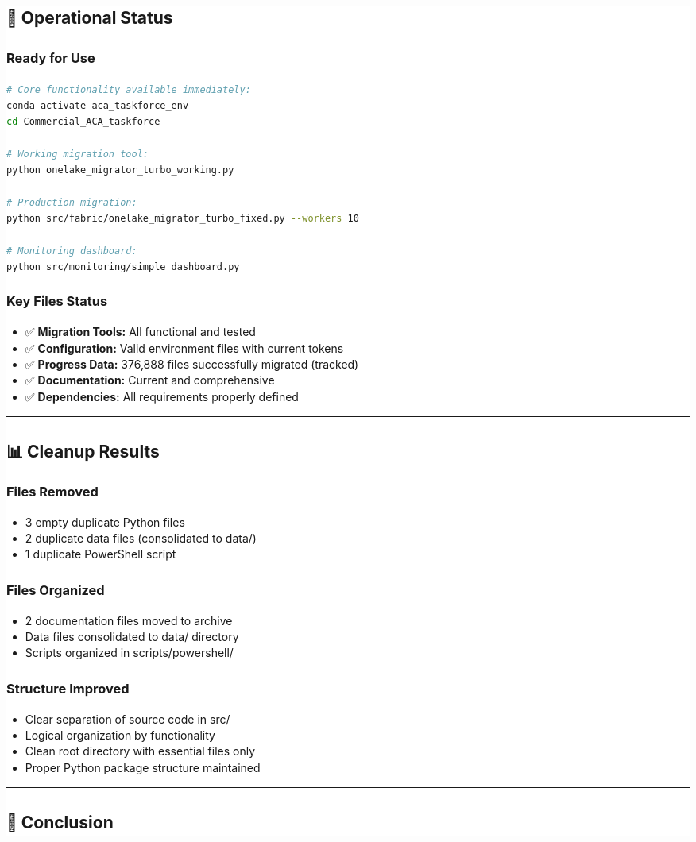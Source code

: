
## 🚀 Operational Status

### **Ready for Use**
```bash
# Core functionality available immediately:
conda activate aca_taskforce_env
cd Commercial_ACA_taskforce

# Working migration tool:
python onelake_migrator_turbo_working.py

# Production migration:
python src/fabric/onelake_migrator_turbo_fixed.py --workers 10

# Monitoring dashboard:
python src/monitoring/simple_dashboard.py
```

### **Key Files Status**
- ✅ **Migration Tools:** All functional and tested
- ✅ **Configuration:** Valid environment files with current tokens
- ✅ **Progress Data:** 376,888 files successfully migrated (tracked)
- ✅ **Documentation:** Current and comprehensive
- ✅ **Dependencies:** All requirements properly defined

---

## 📊 Cleanup Results

### **Files Removed**
- 3 empty duplicate Python files
- 2 duplicate data files (consolidated to data/)
- 1 duplicate PowerShell script

### **Files Organized**
- 2 documentation files moved to archive
- Data files consolidated to data/ directory
- Scripts organized in scripts/powershell/

### **Structure Improved**
- Clear separation of source code in src/
- Logical organization by functionality
- Clean root directory with essential files only
- Proper Python package structure maintained

---

## 🎯 Conclusion
